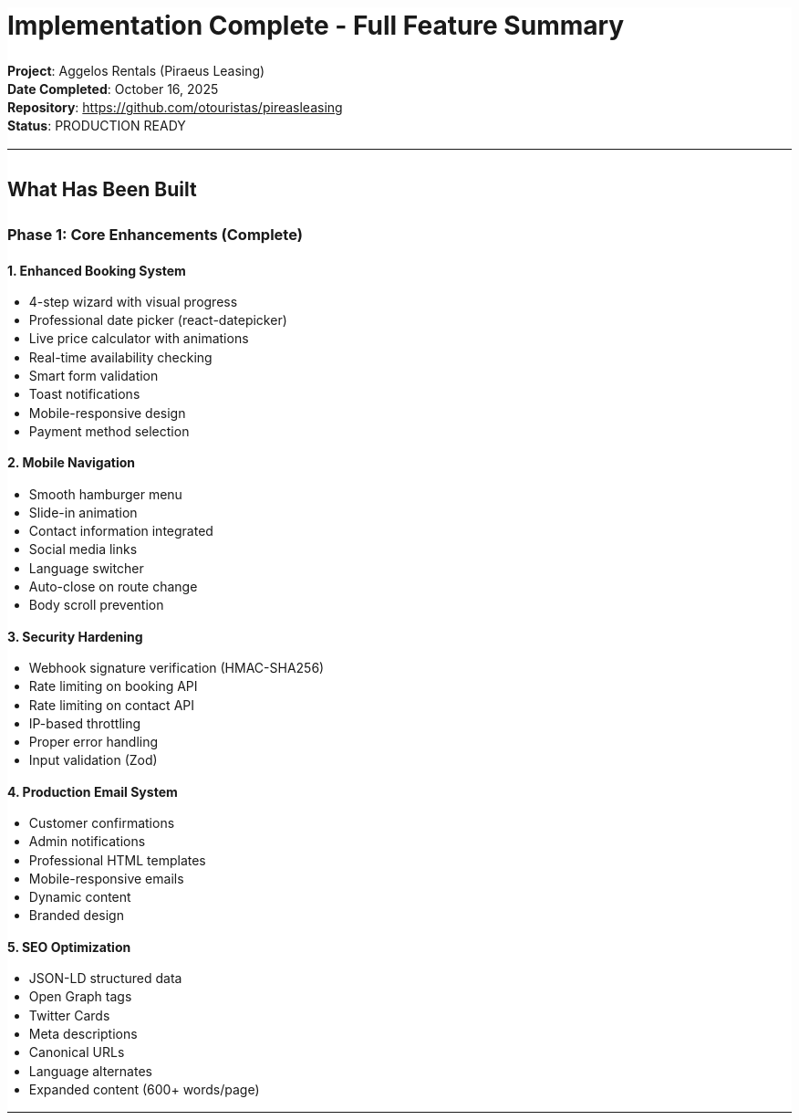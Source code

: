 # Implementation Complete - Full Feature Summary

**Project**: Aggelos Rentals (Piraeus Leasing)  
**Date Completed**: October 16, 2025  
**Repository**: https://github.com/otouristas/pireasleasing  
**Status**: PRODUCTION READY

---

## What Has Been Built

### Phase 1: Core Enhancements (Complete)

**1. Enhanced Booking System**
- 4-step wizard with visual progress
- Professional date picker (react-datepicker)
- Live price calculator with animations
- Real-time availability checking
- Smart form validation
- Toast notifications
- Mobile-responsive design
- Payment method selection

**2. Mobile Navigation**
- Smooth hamburger menu
- Slide-in animation
- Contact information integrated
- Social media links
- Language switcher
- Auto-close on route change
- Body scroll prevention

**3. Security Hardening**
- Webhook signature verification (HMAC-SHA256)
- Rate limiting on booking API
- Rate limiting on contact API
- IP-based throttling
- Proper error handling
- Input validation (Zod)

**4. Production Email System**
- Customer confirmations
- Admin notifications
- Professional HTML templates
- Mobile-responsive emails
- Dynamic content
- Branded design

**5. SEO Optimization**
- JSON-LD structured data
- Open Graph tags
- Twitter Cards
- Meta descriptions
- Canonical URLs
- Language alternates
- Expanded content (600+ words/page)

---